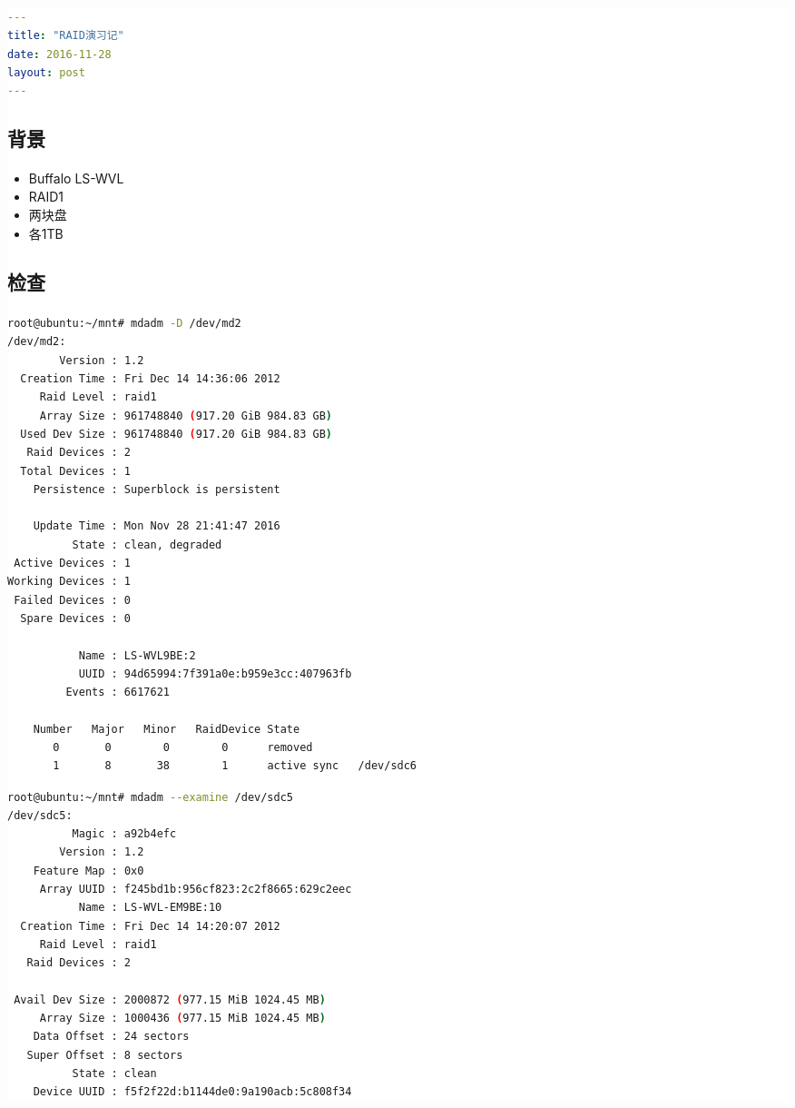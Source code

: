 ```yaml
---
title: "RAID演习记"
date: 2016-11-28
layout: post
---
```


## 背景

 - Buffalo LS-WVL
 - RAID1
 - 两块盘
 - 各1TB

## 检查

```bash
root@ubuntu:~/mnt# mdadm -D /dev/md2
/dev/md2:
        Version : 1.2
  Creation Time : Fri Dec 14 14:36:06 2012
     Raid Level : raid1
     Array Size : 961748840 (917.20 GiB 984.83 GB)
  Used Dev Size : 961748840 (917.20 GiB 984.83 GB)
   Raid Devices : 2
  Total Devices : 1
    Persistence : Superblock is persistent

    Update Time : Mon Nov 28 21:41:47 2016
          State : clean, degraded 
 Active Devices : 1
Working Devices : 1
 Failed Devices : 0
  Spare Devices : 0

           Name : LS-WVL9BE:2
           UUID : 94d65994:7f391a0e:b959e3cc:407963fb
         Events : 6617621

    Number   Major   Minor   RaidDevice State
       0       0        0        0      removed
       1       8       38        1      active sync   /dev/sdc6
```

```bash
root@ubuntu:~/mnt# mdadm --examine /dev/sdc5
/dev/sdc5:
          Magic : a92b4efc
        Version : 1.2
    Feature Map : 0x0
     Array UUID : f245bd1b:956cf823:2c2f8665:629c2eec
           Name : LS-WVL-EM9BE:10
  Creation Time : Fri Dec 14 14:20:07 2012
     Raid Level : raid1
   Raid Devices : 2

 Avail Dev Size : 2000872 (977.15 MiB 1024.45 MB)
     Array Size : 1000436 (977.15 MiB 1024.45 MB)
    Data Offset : 24 sectors
   Super Offset : 8 sectors
          State : clean
    Device UUID : f5f2f22d:b1144de0:9a190acb:5c808f34

```